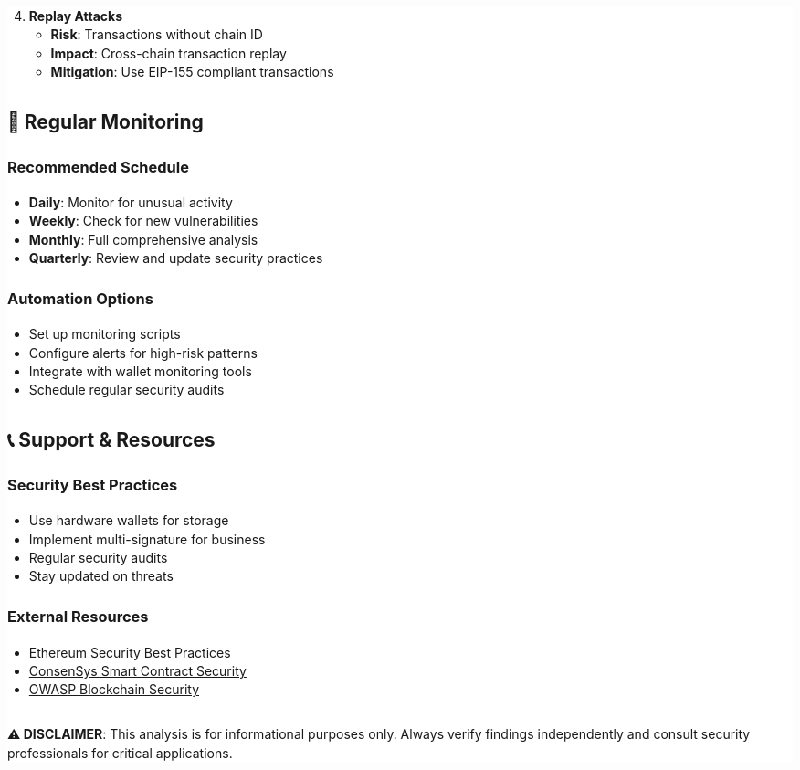 4. **Replay Attacks**
   - **Risk**: Transactions without chain ID
   - **Impact**: Cross-chain transaction replay
   - **Mitigation**: Use EIP-155 compliant transactions

## 🔄 Regular Monitoring

### Recommended Schedule
- **Daily**: Monitor for unusual activity
- **Weekly**: Check for new vulnerabilities
- **Monthly**: Full comprehensive analysis
- **Quarterly**: Review and update security practices

### Automation Options
- Set up monitoring scripts
- Configure alerts for high-risk patterns
- Integrate with wallet monitoring tools
- Schedule regular security audits

## 📞 Support & Resources

### Security Best Practices
- Use hardware wallets for storage
- Implement multi-signature for business
- Regular security audits
- Stay updated on threats

### External Resources
- [Ethereum Security Best Practices](https://ethereum.org/en/security/)
- [ConsenSys Smart Contract Security](https://consensys.github.io/smart-contract-best-practices/)
- [OWASP Blockchain Security](https://owasp.org/www-project-blockchain-security/)

---

**⚠️ DISCLAIMER**: This analysis is for informational purposes only. Always verify findings independently and consult security professionals for critical applications.